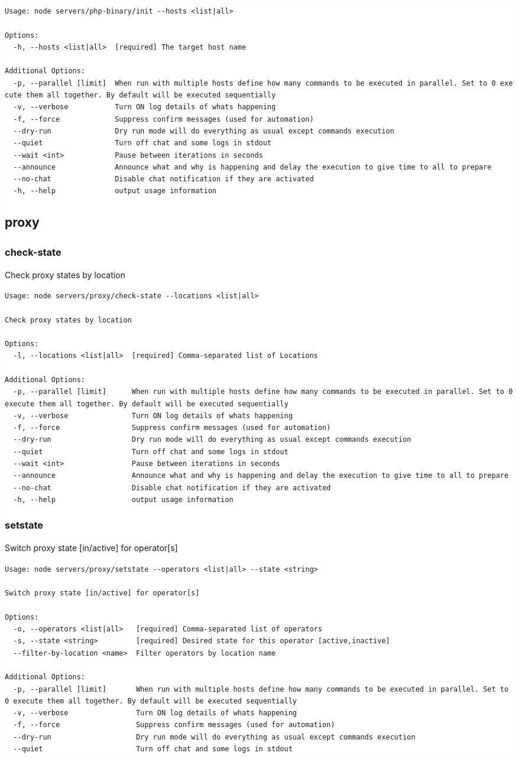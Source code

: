 ```
Usage: node servers/php-binary/init --hosts <list|all> 

Options:
  -h, --hosts <list|all>  [required] The target host name

Additional Options:
  -p, --parallel [limit]  When run with multiple hosts define how many commands to be executed in parallel. Set to 0 execute them all together. By default will be executed sequentially
  -v, --verbose           Turn ON log details of whats happening
  -f, --force             Suppress confirm messages (used for automation)
  --dry-run               Dry run mode will do everything as usual except commands execution
  --quiet                 Turn off chat and some logs in stdout
  --wait <int>            Pause between iterations in seconds
  --announce              Announce what and why is happening and delay the execution to give time to all to prepare
  --no-chat               Disable chat notification if they are activated
  -h, --help              output usage information
```
## <a name="proxy"></a>proxy
### <a name="proxy-check-state"></a>check-state
Check proxy states by location
```
Usage: node servers/proxy/check-state --locations <list|all> 

Check proxy states by location

Options:
  -l, --locations <list|all>  [required] Comma-separated list of Locations

Additional Options:
  -p, --parallel [limit]      When run with multiple hosts define how many commands to be executed in parallel. Set to 0 execute them all together. By default will be executed sequentially
  -v, --verbose               Turn ON log details of whats happening
  -f, --force                 Suppress confirm messages (used for automation)
  --dry-run                   Dry run mode will do everything as usual except commands execution
  --quiet                     Turn off chat and some logs in stdout
  --wait <int>                Pause between iterations in seconds
  --announce                  Announce what and why is happening and delay the execution to give time to all to prepare
  --no-chat                   Disable chat notification if they are activated
  -h, --help                  output usage information
```
### <a name="proxy-setstate"></a>setstate
Switch proxy state [in/active] for operator[s]
```
Usage: node servers/proxy/setstate --operators <list|all> --state <string> 

Switch proxy state [in/active] for operator[s]

Options:
  -o, --operators <list|all>   [required] Comma-separated list of operators
  -s, --state <string>         [required] Desired state for this operator [active,inactive]
  --filter-by-location <name>  Filter operators by location name

Additional Options:
  -p, --parallel [limit]       When run with multiple hosts define how many commands to be executed in parallel. Set to 0 execute them all together. By default will be executed sequentially
  -v, --verbose                Turn ON log details of whats happening
  -f, --force                  Suppress confirm messages (used for automation)
  --dry-run                    Dry run mode will do everything as usual except commands execution
  --quiet                      Turn off chat and some logs in stdout
```
